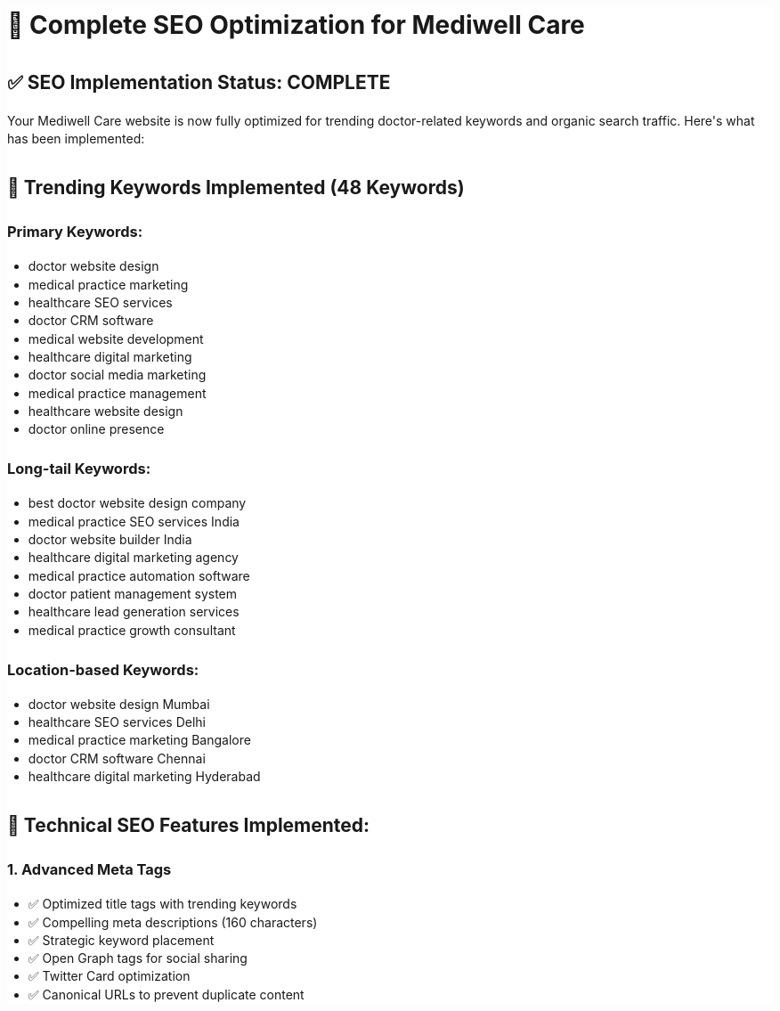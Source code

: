 # 🚀 Complete SEO Optimization for Mediwell Care

## ✅ **SEO Implementation Status: COMPLETE**

Your Mediwell Care website is now fully optimized for trending doctor-related keywords and organic search traffic. Here's what has been implemented:

## 🎯 **Trending Keywords Implemented (48 Keywords)**

### **Primary Keywords:**
- doctor website design
- medical practice marketing
- healthcare SEO services
- doctor CRM software
- medical website development
- healthcare digital marketing
- doctor social media marketing
- medical practice management
- healthcare website design
- doctor online presence

### **Long-tail Keywords:**
- best doctor website design company
- medical practice SEO services India
- doctor website builder India
- healthcare digital marketing agency
- medical practice automation software
- doctor patient management system
- healthcare lead generation services
- medical practice growth consultant

### **Location-based Keywords:**
- doctor website design Mumbai
- healthcare SEO services Delhi
- medical practice marketing Bangalore
- doctor CRM software Chennai
- healthcare digital marketing Hyderabad

## 🔧 **Technical SEO Features Implemented:**

### **1. Advanced Meta Tags**
- ✅ Optimized title tags with trending keywords
- ✅ Compelling meta descriptions (160 characters)
- ✅ Strategic keyword placement
- ✅ Open Graph tags for social sharing
- ✅ Twitter Card optimization
- ✅ Canonical URLs to prevent duplicate content
